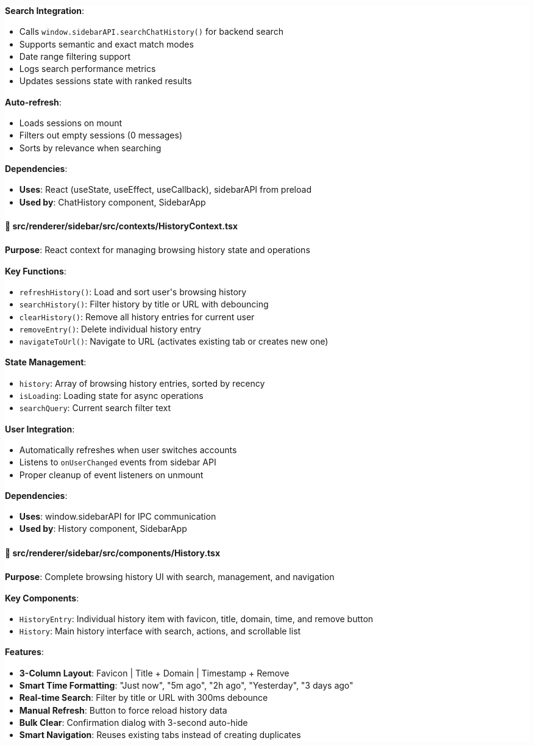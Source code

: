**Search Integration**:
- Calls `window.sidebarAPI.searchChatHistory()` for backend search
- Supports semantic and exact match modes
- Date range filtering support
- Logs search performance metrics
- Updates sessions state with ranked results

**Auto-refresh**:
- Loads sessions on mount
- Filters out empty sessions (0 messages)
- Sorts by relevance when searching

**Dependencies**:
- **Uses**: React (useState, useEffect, useCallback), sidebarAPI from preload
- **Used by**: ChatHistory component, SidebarApp

#### 📄 src/renderer/sidebar/src/contexts/HistoryContext.tsx
**Purpose**: React context for managing browsing history state and operations

**Key Functions**:
- `refreshHistory()`: Load and sort user's browsing history
- `searchHistory()`: Filter history by title or URL with debouncing
- `clearHistory()`: Remove all history entries for current user
- `removeEntry()`: Delete individual history entry
- `navigateToUrl()`: Navigate to URL (activates existing tab or creates new one)

**State Management**:
- `history`: Array of browsing history entries, sorted by recency
- `isLoading`: Loading state for async operations
- `searchQuery`: Current search filter text

**User Integration**:
- Automatically refreshes when user switches accounts
- Listens to `onUserChanged` events from sidebar API
- Proper cleanup of event listeners on unmount

**Dependencies**:
- **Uses**: window.sidebarAPI for IPC communication
- **Used by**: History component, SidebarApp

#### 📄 src/renderer/sidebar/src/components/History.tsx
**Purpose**: Complete browsing history UI with search, management, and navigation

**Key Components**:
- `HistoryEntry`: Individual history item with favicon, title, domain, time, and remove button
- `History`: Main history interface with search, actions, and scrollable list

**Features**:
- **3-Column Layout**: Favicon | Title + Domain | Timestamp + Remove
- **Smart Time Formatting**: "Just now", "5m ago", "2h ago", "Yesterday", "3 days ago"
- **Real-time Search**: Filter by title or URL with 300ms debounce
- **Manual Refresh**: Button to force reload history data
- **Bulk Clear**: Confirmation dialog with 3-second auto-hide
- **Smart Navigation**: Reuses existing tabs instead of creating duplicates
